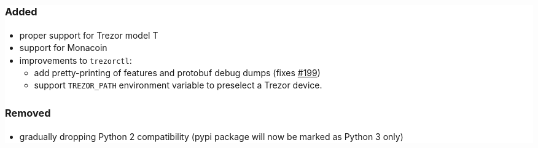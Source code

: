 [0.9.1]: https://github.com/trezor/python-trezor/compare/v0.9.0...v0.9.1

### Added

- proper support for Trezor model T
- support for Monacoin
- improvements to `trezorctl`:
  - add pretty-printing of features and protobuf debug dumps (fixes [#199])
  - support `TREZOR_PATH` environment variable to preselect a Trezor device.

### Removed

- gradually dropping Python 2 compatibility (pypi package will now be marked as Python 3 only)

[f#41]: https://github.com/trezor/trezor-firmware/pull/41
[f#87]: https://github.com/trezor/trezor-firmware/pull/87
[f#116]: https://github.com/trezor/trezor-firmware/pull/116
[f#117]: https://github.com/trezor/trezor-firmware/pull/117
[f#224]: https://github.com/trezor/trezor-firmware/pull/224
[f#226]: https://github.com/trezor/trezor-firmware/pull/226
[f#363]: https://github.com/trezor/trezor-firmware/pull/363
[f#411]: https://github.com/trezor/trezor-firmware/pull/411
[f#420]: https://github.com/trezor/trezor-firmware/pull/420
[f#445]: https://github.com/trezor/trezor-firmware/pull/445
[f#510]: https://github.com/trezor/trezor-firmware/pull/510
[f#525]: https://github.com/trezor/trezor-firmware/pull/525
[f#666]: https://github.com/trezor/trezor-firmware/pull/666
[f#680]: https://github.com/trezor/trezor-firmware/pull/680
[f#681]: https://github.com/trezor/trezor-firmware/pull/681
[f#778]: https://github.com/trezor/trezor-firmware/pull/778
[f#823]: https://github.com/trezor/trezor-firmware/pull/823
[f#1082]: https://github.com/trezor/trezor-firmware/pull/1082
[#15]: https://github.com/trezor/trezor-firmware/pull/15
[#37]: https://github.com/trezor/trezor-firmware/pull/37
[#38]: https://github.com/trezor/trezor-firmware/pull/38
[#94]: https://github.com/trezor/python-trezor/pull/94
[#167]: https://github.com/trezor/python-trezor/pull/167
[#169]: https://github.com/trezor/python-trezor/pull/169
[#185]: https://github.com/trezor/python-trezor/pull/185
[#197]: https://github.com/trezor/python-trezor/pull/197
[#199]: https://github.com/trezor/python-trezor/pull/199
[#207]: https://github.com/trezor/python-trezor/pull/207
[#223]: https://github.com/trezor/python-trezor/pull/223
[#226]: https://github.com/trezor/python-trezor/pull/226
[#229]: https://github.com/trezor/python-trezor/pull/229
[#230]: https://github.com/trezor/python-trezor/pull/230
[#236]: https://github.com/trezor/python-trezor/pull/236
[#237]: https://github.com/trezor/python-trezor/pull/237
[#241]: https://github.com/trezor/python-trezor/pull/241
[#242]: https://github.com/trezor/python-trezor/pull/242
[#245]: https://github.com/trezor/python-trezor/pull/245
[#248]: https://github.com/trezor/python-trezor/pull/248
[#249]: https://github.com/trezor/python-trezor/pull/249
[#250]: https://github.com/trezor/python-trezor/pull/250
[#256]: https://github.com/trezor/python-trezor/pull/256
[#268]: https://github.com/trezor/python-trezor/pull/268
[#269]: https://github.com/trezor/python-trezor/pull/269
[#274]: https://github.com/trezor/python-trezor/pull/274
[#276]: https://github.com/trezor/python-trezor/pull/276
[#277]: https://github.com/trezor/python-trezor/pull/277
[#280]: https://github.com/trezor/python-trezor/pull/280
[#283]: https://github.com/trezor/python-trezor/pull/283
[#284]: https://github.com/trezor/python-trezor/pull/284
[#286]: https://github.com/trezor/python-trezor/pull/286
[#287]: https://github.com/trezor/python-trezor/pull/287
[#300]: https://github.com/trezor/python-trezor/pull/300
[#301]: https://github.com/trezor/python-trezor/pull/301
[#302]: https://github.com/trezor/python-trezor/pull/302
[#304]: https://github.com/trezor/python-trezor/pull/304
[#307]: https://github.com/trezor/python-trezor/pull/307
[#308]: https://github.com/trezor/python-trezor/pull/308
[#312]: https://github.com/trezor/python-trezor/pull/312
[#314]: https://github.com/trezor/python-trezor/pull/314
[#315]: https://github.com/trezor/python-trezor/pull/315
[#325]: https://github.com/trezor/python-trezor/pull/325
[#349]: https://github.com/trezor/python-trezor/pull/349
[#351]: https://github.com/trezor/python-trezor/pull/351
[#352]: https://github.com/trezor/python-trezor/pull/352
[#379]: https://github.com/trezor/trezor-firmware/pull/379
[#810]: https://github.com/trezor/trezor-firmware/pull/810
[#948]: https://github.com/trezor/trezor-firmware/pull/948
[#1026]: https://github.com/trezor/trezor-firmware/pull/1026
[#1052]: https://github.com/trezor/trezor-firmware/pull/1052
[#1126]: https://github.com/trezor/trezor-firmware/pull/1126
[#1179]: https://github.com/trezor/trezor-firmware/pull/1179
[#1196]: https://github.com/trezor/trezor-firmware/pull/1196
[#1210]: https://github.com/trezor/trezor-firmware/pull/1210
[#1227]: https://github.com/trezor/trezor-firmware/pull/1227
[#1231]: https://github.com/trezor/trezor-firmware/pull/1231
[#1257]: https://github.com/trezor/trezor-firmware/pull/1257
[#1258]: https://github.com/trezor/trezor-firmware/pull/1258
[#1266]: https://github.com/trezor/trezor-firmware/pull/1266
[#1296]: https://github.com/trezor/trezor-firmware/pull/1296
[#1363]: https://github.com/trezor/trezor-firmware/pull/1363
[#1430]: https://github.com/trezor/trezor-firmware/pull/1430
[#1442]: https://github.com/trezor/trezor-firmware/pull/1442
[#1449]: https://github.com/trezor/trezor-firmware/pull/1449
[#1531]: https://github.com/trezor/trezor-firmware/pull/1531
[#1541]: https://github.com/trezor/trezor-firmware/pull/1541
[#1586]: https://github.com/trezor/trezor-firmware/pull/1586
[#1604]: https://github.com/trezor/trezor-firmware/pull/1604
[#1668]: https://github.com/trezor/trezor-firmware/pull/1668
[#1671]: https://github.com/trezor/trezor-firmware/pull/1671
[#1683]: https://github.com/trezor/trezor-firmware/pull/1683
[#1702]: https://github.com/trezor/trezor-firmware/pull/1702
[#1710]: https://github.com/trezor/trezor-firmware/pull/1710
[#1738]: https://github.com/trezor/trezor-firmware/pull/1738
[#1745]: https://github.com/trezor/trezor-firmware/pull/1745

[0.13.8]: https://github.com/trezor/trezor-firmware/compare/python/v0.13.7...python/v0.13.8
[0.13.7]: https://github.com/trezor/trezor-firmware/compare/python/v0.13.6...python/v0.13.7
[0.13.6]: https://github.com/trezor/trezor-firmware/compare/python/v0.13.5...python/v0.13.6
[0.13.5]: https://github.com/trezor/trezor-firmware/compare/python/v0.13.4...python/v0.13.5
[0.13.4]: https://github.com/trezor/trezor-firmware/compare/python/v0.13.3...python/v0.13.4
[0.13.3]: https://github.com/trezor/trezor-firmware/compare/python/v0.13.2...python/v0.13.3
[0.13.2]: https://github.com/trezor/trezor-firmware/compare/python/v0.13.1...python/v0.13.2
[0.13.1]: https://github.com/trezor/trezor-firmware/compare/python/v0.13.0...python/v0.13.1
[0.13.0]: https://github.com/trezor/trezor-firmware/compare/python/v0.12.4...python/v0.13.0
[0.12.4]: https://github.com/trezor/trezor-firmware/compare/python/v0.12.3...python/v0.12.4
[0.12.3]: https://github.com/trezor/trezor-firmware/compare/python/v0.12.2...python/v0.12.3
[0.12.2]: https://github.com/trezor/trezor-firmware/compare/python/v0.12.1...python/v0.12.2
[0.12.1]: https://github.com/trezor/trezor-firmware/compare/python/v0.12.0...python/v0.12.1
[0.12.0]: https://github.com/trezor/trezor-firmware/compare/python/v0.11.6...python/v0.12.0
[0.11.6]: https://github.com/trezor/trezor-firmware/compare/python/v0.11.5...python/v0.11.6
[0.11.5]: https://github.com/trezor/trezor-firmware/compare/python/v0.11.4...python/v0.11.5
[0.11.4]: https://github.com/trezor/trezor-firmware/compare/python/v0.11.3...python/v0.11.4
[0.11.3]: https://github.com/trezor/trezor-firmware/compare/python/v0.11.2...python/v0.11.3
[0.11.2]: https://github.com/trezor/python-trezor/compare/v0.11.1...v0.11.2
[0.11.1]: https://github.com/trezor/python-trezor/compare/v0.11.0...v0.11.1
[0.11.0]: https://github.com/trezor/python-trezor/compare/v0.10.2...v0.11.0
[0.10.2]: https://github.com/trezor/python-trezor/compare/v0.10.1...v0.10.2
[0.10.1]: https://github.com/trezor/python-trezor/compare/v0.10.0...v0.10.1
[0.10.0]: https://github.com/trezor/python-trezor/compare/v0.9.1...v0.10.0
[#1765]: https://github.com/trezor/trezor-firmware/pull/1765
[#1771]: https://github.com/trezor/trezor-firmware/pull/1771
[#1772]: https://github.com/trezor/trezor-firmware/pull/1772
[#1783]: https://github.com/trezor/trezor-firmware/pull/1783
[#1798]: https://github.com/trezor/trezor-firmware/pull/1798
[#1835]: https://github.com/trezor/trezor-firmware/pull/1835
[#1838]: https://github.com/trezor/trezor-firmware/pull/1838
[#1857]: https://github.com/trezor/trezor-firmware/pull/1857
[#1867]: https://github.com/trezor/trezor-firmware/pull/1867
[#1885]: https://github.com/trezor/trezor-firmware/pull/1885
[#1893]: https://github.com/trezor/trezor-firmware/pull/1893
[#1896]: https://github.com/trezor/trezor-firmware/pull/1896
[#1959]: https://github.com/trezor/trezor-firmware/pull/1959
[#1967]: https://github.com/trezor/trezor-firmware/pull/1967
[#1970]: https://github.com/trezor/trezor-firmware/pull/1970
[#2023]: https://github.com/trezor/trezor-firmware/pull/2023
[#2036]: https://github.com/trezor/trezor-firmware/pull/2036
[#2093]: https://github.com/trezor/trezor-firmware/pull/2093
[#2100]: https://github.com/trezor/trezor-firmware/pull/2100
[#2114]: https://github.com/trezor/trezor-firmware/pull/2114
[#2123]: https://github.com/trezor/trezor-firmware/pull/2123
[#2126]: https://github.com/trezor/trezor-firmware/pull/2126
[#2135]: https://github.com/trezor/trezor-firmware/pull/2135
[#2159]: https://github.com/trezor/trezor-firmware/pull/2159
[#2199]: https://github.com/trezor/trezor-firmware/pull/2199
[#2219]: https://github.com/trezor/trezor-firmware/pull/2219
[#2221]: https://github.com/trezor/trezor-firmware/pull/2221
[#2230]: https://github.com/trezor/trezor-firmware/pull/2230
[#2239]: https://github.com/trezor/trezor-firmware/pull/2239
[#2284]: https://github.com/trezor/trezor-firmware/pull/2284
[#2289]: https://github.com/trezor/trezor-firmware/pull/2289
[#2354]: https://github.com/trezor/trezor-firmware/pull/2354
[#2364]: https://github.com/trezor/trezor-firmware/pull/2364
[#2414]: https://github.com/trezor/trezor-firmware/pull/2414
[#2433]: https://github.com/trezor/trezor-firmware/pull/2433
[#2439]: https://github.com/trezor/trezor-firmware/pull/2439
[#2445]: https://github.com/trezor/trezor-firmware/pull/2445
[#2517]: https://github.com/trezor/trezor-firmware/pull/2517
[#2535]: https://github.com/trezor/trezor-firmware/pull/2535
[#2541]: https://github.com/trezor/trezor-firmware/pull/2541
[#2542]: https://github.com/trezor/trezor-firmware/pull/2542
[#2547]: https://github.com/trezor/trezor-firmware/pull/2547
[#2561]: https://github.com/trezor/trezor-firmware/pull/2561
[#2576]: https://github.com/trezor/trezor-firmware/pull/2576
[#2608]: https://github.com/trezor/trezor-firmware/pull/2608
[#2692]: https://github.com/trezor/trezor-firmware/pull/2692
[#2701]: https://github.com/trezor/trezor-firmware/pull/2701
[#2745]: https://github.com/trezor/trezor-firmware/pull/2745
[#2786]: https://github.com/trezor/trezor-firmware/pull/2786
[#2795]: https://github.com/trezor/trezor-firmware/pull/2795
[#2801]: https://github.com/trezor/trezor-firmware/pull/2801
[#2832]: https://github.com/trezor/trezor-firmware/pull/2832
[#2833]: https://github.com/trezor/trezor-firmware/pull/2833
[#2880]: https://github.com/trezor/trezor-firmware/pull/2880
[#2967]: https://github.com/trezor/trezor-firmware/pull/2967
[#2989]: https://github.com/trezor/trezor-firmware/pull/2989
[#3037]: https://github.com/trezor/trezor-firmware/pull/3037
[#3045]: https://github.com/trezor/trezor-firmware/pull/3045
[#3048]: https://github.com/trezor/trezor-firmware/pull/3048
[#3203]: https://github.com/trezor/trezor-firmware/pull/3203
[#3227]: https://github.com/trezor/trezor-firmware/pull/3227
[#3237]: https://github.com/trezor/trezor-firmware/pull/3237
[#3255]: https://github.com/trezor/trezor-firmware/pull/3255